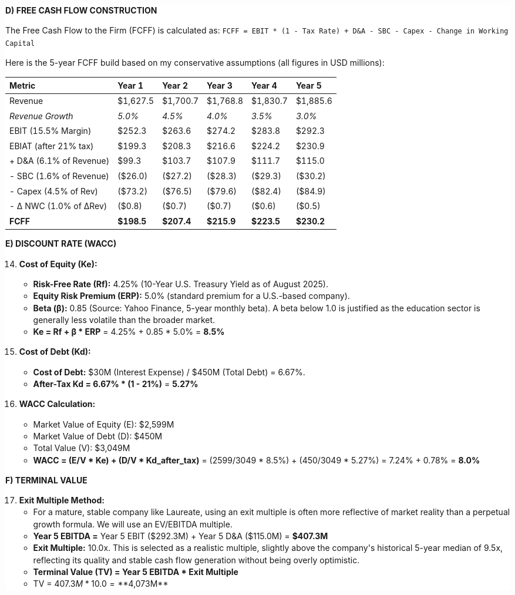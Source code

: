 **D) FREE CASH FLOW CONSTRUCTION**

The Free Cash Flow to the Firm (FCFF) is calculated as:
`FCFF = EBIT * (1 - Tax Rate) + D&A - SBC - Capex - Change in Working Capital`

Here is the 5-year FCFF build based on my conservative assumptions (all figures in USD millions):

| Metric | Year 1 | Year 2 | Year 3 | Year 4 | Year 5 |
| :--- | :--- | :--- | :--- | :--- | :--- |
| Revenue | $1,627.5 | $1,700.7 | $1,768.8 | $1,830.7 | $1,885.6 |
| *Revenue Growth* | *5.0%* | *4.5%* | *4.0%* | *3.5%* | *3.0%* |
| EBIT (15.5% Margin) | $252.3 | $263.6 | $274.2 | $283.8 | $292.3 |
| EBIAT (after 21% tax) | $199.3 | $208.3 | $216.6 | $224.2 | $230.9 |
| + D&A (6.1% of Revenue) | $99.3 | $103.7 | $107.9 | $111.7 | $115.0 |
| - SBC (1.6% of Revenue) | ($26.0) | ($27.2) | ($28.3) | ($29.3) | ($30.2) |
| - Capex (4.5% of Rev) | ($73.2) | ($76.5) | ($79.6) | ($82.4) | ($84.9) |
| - Δ NWC (1.0% of ΔRev) | ($0.8) | ($0.7) | ($0.7) | ($0.6) | ($0.5) |
| **FCFF** | **$198.5** | **$207.4** | **$215.9** | **$223.5** | **$230.2** |

**E) DISCOUNT RATE (WACC)**

14. **Cost of Equity (Ke):**
    *   **Risk-Free Rate (Rf):** 4.25% (10-Year U.S. Treasury Yield as of August 2025).
    *   **Equity Risk Premium (ERP):** 5.0% (standard premium for a U.S.-based company).
    *   **Beta (β):** 0.85 (Source: Yahoo Finance, 5-year monthly beta). A beta below 1.0 is justified as the education sector is generally less volatile than the broader market.
    *   **Ke = Rf + β * ERP** = 4.25% + 0.85 * 5.0% = **8.5%**

15. **Cost of Debt (Kd):**
    *   **Cost of Debt:** $30M (Interest Expense) / $450M (Total Debt) = 6.67%.
    *   **After-Tax Kd = 6.67% * (1 - 21%)** = **5.27%**

16. **WACC Calculation:**
    *   Market Value of Equity (E): $2,599M
    *   Market Value of Debt (D): $450M
    *   Total Value (V): $3,049M
    *   **WACC = (E/V * Ke) + (D/V * Kd_after_tax)** = (2599/3049 * 8.5%) + (450/3049 * 5.27%) = 7.24% + 0.78% = **8.0%**

**F) TERMINAL VALUE**

17. **Exit Multiple Method:**
    *   For a mature, stable company like Laureate, using an exit multiple is often more reflective of market reality than a perpetual growth formula. We will use an EV/EBITDA multiple.
    *   **Year 5 EBITDA =** Year 5 EBIT ($292.3M) + Year 5 D&A ($115.0M) = **$407.3M**
    *   **Exit Multiple:** 10.0x. This is selected as a realistic multiple, slightly above the company's historical 5-year median of 9.5x, reflecting its quality and stable cash flow generation without being overly optimistic.
    *   **Terminal Value (TV) = Year 5 EBITDA * Exit Multiple**
    *   TV = $407.3M * 10.0 = **$4,073M**
